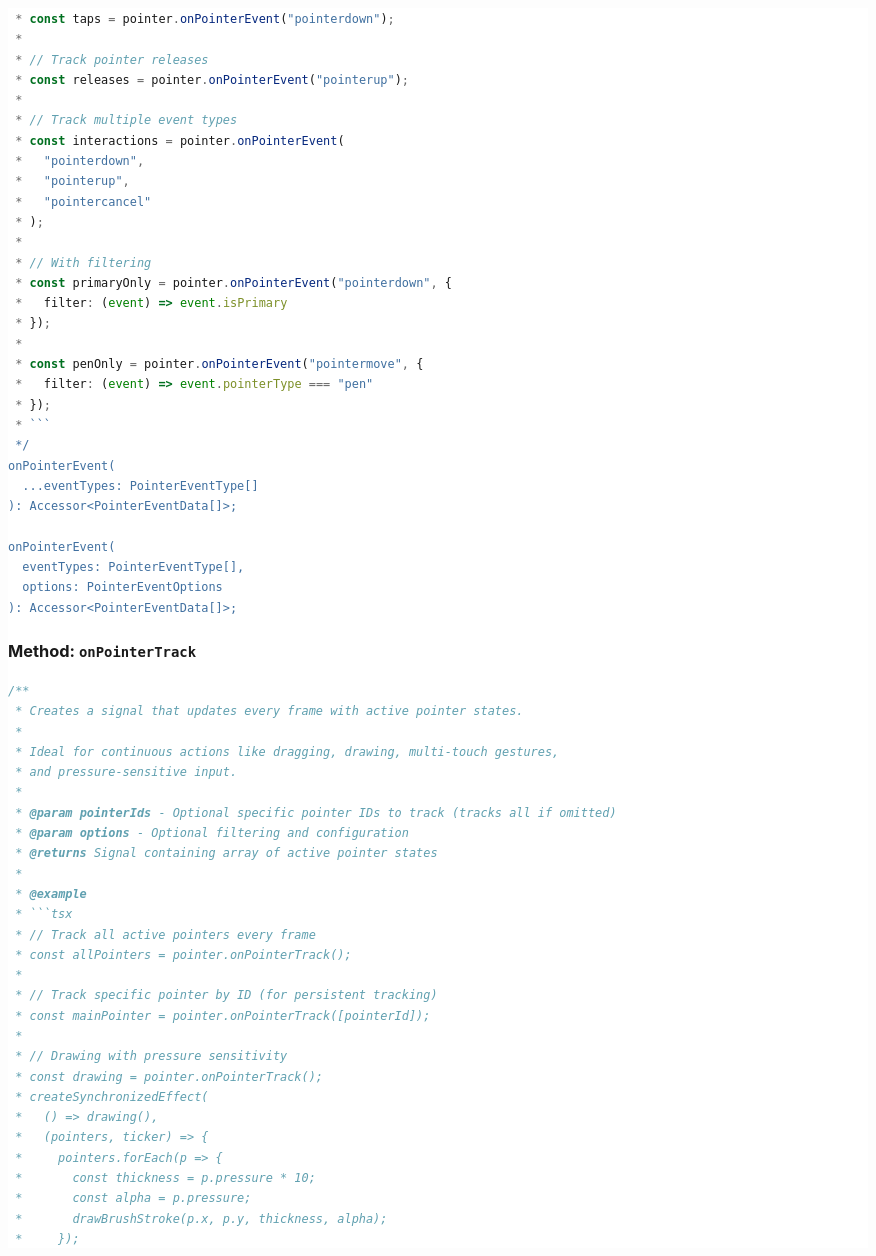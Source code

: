 ```typescript
 * const taps = pointer.onPointerEvent("pointerdown");
 *
 * // Track pointer releases
 * const releases = pointer.onPointerEvent("pointerup");
 *
 * // Track multiple event types
 * const interactions = pointer.onPointerEvent(
 *   "pointerdown",
 *   "pointerup",
 *   "pointercancel"
 * );
 *
 * // With filtering
 * const primaryOnly = pointer.onPointerEvent("pointerdown", {
 *   filter: (event) => event.isPrimary
 * });
 *
 * const penOnly = pointer.onPointerEvent("pointermove", {
 *   filter: (event) => event.pointerType === "pen"
 * });
 * ```
 */
onPointerEvent(
  ...eventTypes: PointerEventType[]
): Accessor<PointerEventData[]>;

onPointerEvent(
  eventTypes: PointerEventType[],
  options: PointerEventOptions
): Accessor<PointerEventData[]>;
```

### Method: `onPointerTrack`

```typescript
/**
 * Creates a signal that updates every frame with active pointer states.
 *
 * Ideal for continuous actions like dragging, drawing, multi-touch gestures,
 * and pressure-sensitive input.
 *
 * @param pointerIds - Optional specific pointer IDs to track (tracks all if omitted)
 * @param options - Optional filtering and configuration
 * @returns Signal containing array of active pointer states
 *
 * @example
 * ```tsx
 * // Track all active pointers every frame
 * const allPointers = pointer.onPointerTrack();
 *
 * // Track specific pointer by ID (for persistent tracking)
 * const mainPointer = pointer.onPointerTrack([pointerId]);
 *
 * // Drawing with pressure sensitivity
 * const drawing = pointer.onPointerTrack();
 * createSynchronizedEffect(
 *   () => drawing(),
 *   (pointers, ticker) => {
 *     pointers.forEach(p => {
 *       const thickness = p.pressure * 10;
 *       const alpha = p.pressure;
 *       drawBrushStroke(p.x, p.y, thickness, alpha);
 *     });
```